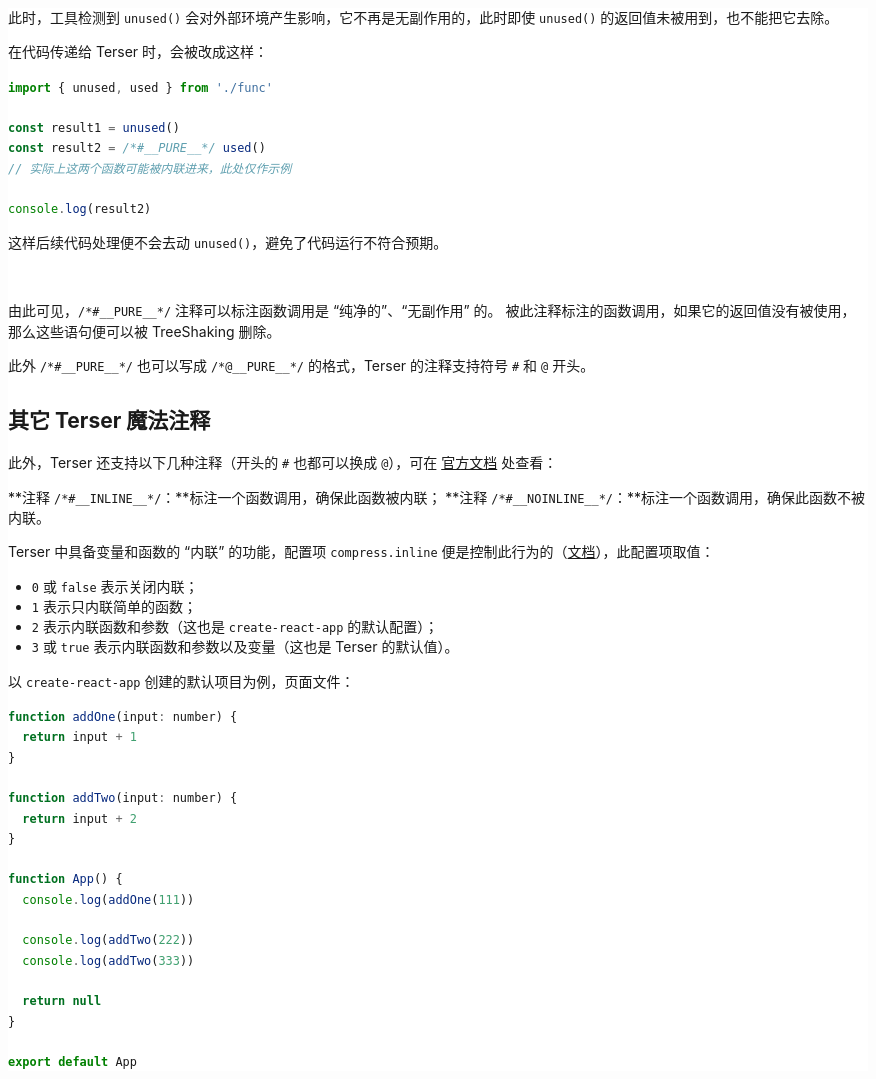 此时，工具检测到 `unused()` 会对外部环境产生影响，它不再是无副作用的，此时即使 `unused()` 的返回值未被用到，也不能把它去除。

在代码传递给 Terser 时，会被改成这样：

```typescript
import { unused, used } from './func'

const result1 = unused()
const result2 = /*#__PURE__*/ used()
// 实际上这两个函数可能被内联进来，此处仅作示例

console.log(result2)
```

这样后续代码处理便不会去动 `unused()`，避免了代码运行不符合预期。

<br />

由此可见，`/*#__PURE__*/` 注释可以标注函数调用是 “纯净的”、“无副作用” 的。
被此注释标注的函数调用，如果它的返回值没有被使用，那么这些语句便可以被 TreeShaking 删除。

此外 `/*#__PURE__*/` 也可以写成 `/*@__PURE__*/` 的格式，Terser 的注释支持符号 `#` 和 `@` 开头。



## 其它 Terser 魔法注释

此外，Terser 还支持以下几种注释（开头的 `#` 也都可以换成 `@`），可在 [官方文档](https://github.com/terser/terser#annotations) 处查看：

**注释 `/*#__INLINE__*/`：**标注一个函数调用，确保此函数被内联；
**注释 `/*#__NOINLINE__*/`：**标注一个函数调用，确保此函数不被内联。

Terser 中具备变量和函数的 “内联” 的功能，配置项 `compress.inline` 便是控制此行为的（[文档](https://terser.org/docs/api-reference#compress-options)），此配置项取值：

- `0` 或 `false` 表示关闭内联；
- `1` 表示只内联简单的函数；
- `2` 表示内联函数和参数（这也是 `create-react-app` 的默认配置）；
- `3` 或 `true` 表示内联函数和参数以及变量（这也是 Terser 的默认值）。

以 `create-react-app` 创建的默认项目为例，页面文件：

```jsx
function addOne(input: number) {
  return input + 1
}

function addTwo(input: number) {
  return input + 2
}

function App() {
  console.log(addOne(111))
  
  console.log(addTwo(222))
  console.log(addTwo(333))

  return null
}

export default App
```
